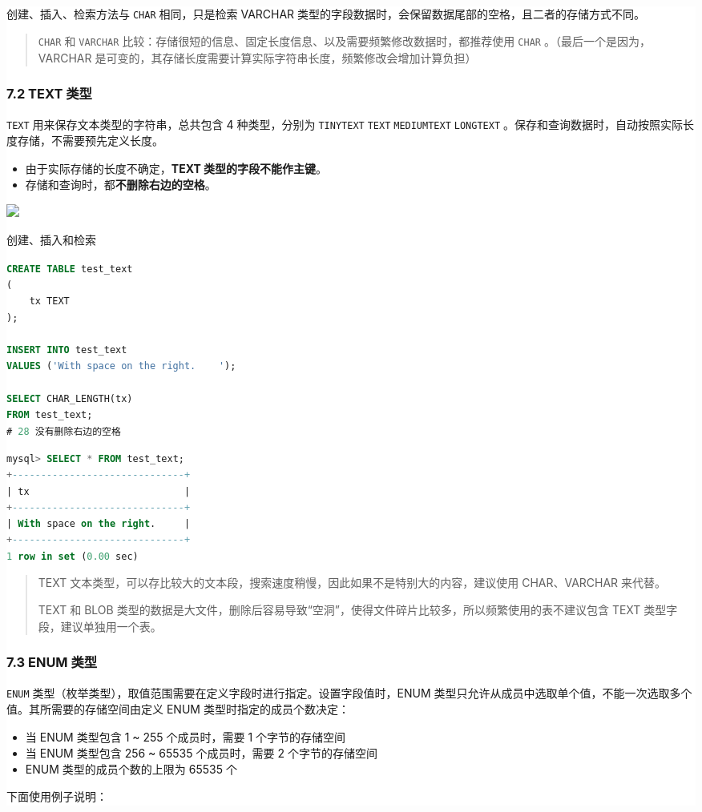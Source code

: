创建、插入、检索方法与 `CHAR` 相同，只是检索 VARCHAR 类型的字段数据时，会保留数据尾部的空格，且二者的存储方式不同。

> `CHAR` 和 `VARCHAR` 比较：存储很短的信息、固定长度信息、以及需要频繁修改数据时，都推荐使用 `CHAR` 。（最后一个是因为，VARCHAR 是可变的，其存储长度需要计算实际字符串长度，频繁修改会增加计算负担）

### 7.2 TEXT 类型

`TEXT` 用来保存文本类型的字符串，总共包含 4 种类型，分别为 `TINYTEXT` `TEXT` `MEDIUMTEXT` `LONGTEXT` 。保存和查询数据时，自动按照实际长度存储，不需要预先定义长度。

- 由于实际存储的长度不确定，**TEXT 类型的字段不能作主键**。
- 存储和查询时，都**不删除右边的空格**。

![](https://blog-iskage.oss-cn-hangzhou.aliyuncs.com/images/QQ_1743513462778.png)

创建、插入和检索

```sql
CREATE TABLE test_text
(
    tx TEXT
);

INSERT INTO test_text
VALUES ('With space on the right.    ');

SELECT CHAR_LENGTH(tx)
FROM test_text;  
# 28 没有删除右边的空格
```

```sql
mysql> SELECT * FROM test_text;
+------------------------------+
| tx                           |
+------------------------------+
| With space on the right.     |
+------------------------------+
1 row in set (0.00 sec)
```

> TEXT 文本类型，可以存比较大的文本段，搜索速度稍慢，因此如果不是特别大的内容，建议使用 CHAR、VARCHAR 来代替。
>
> TEXT 和 BLOB 类型的数据是大文件，删除后容易导致“空洞”，使得文件碎片比较多，所以频繁使用的表不建议包含 TEXT 类型字段，建议单独用一个表。

### 7.3 ENUM 类型

`ENUM` 类型（枚举类型），取值范围需要在定义字段时进行指定。设置字段值时，ENUM 类型只允许从成员中选取单个值，不能一次选取多个值。其所需要的存储空间由定义 ENUM 类型时指定的成员个数决定：

- 当 ENUM 类型包含 1 ~ 255 个成员时，需要 1 个字节的存储空间
- 当 ENUM 类型包含 256 ~ 65535 个成员时，需要 2 个字节的存储空间
- ENUM 类型的成员个数的上限为 65535 个

下面使用例子说明：
